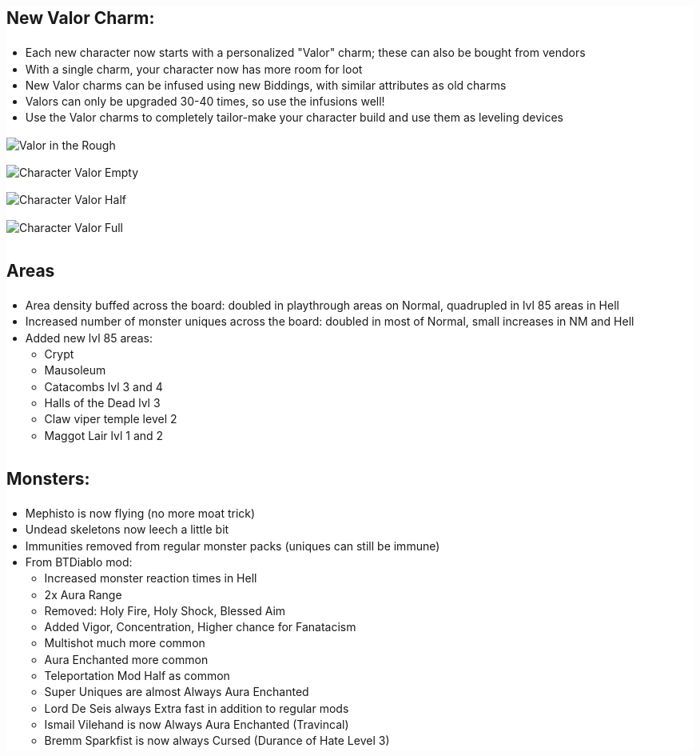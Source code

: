## New Valor Charm:

- Each new character now starts with a personalized "Valor" charm; these can also be bought from vendors
- With a single charm, your character now has more room for loot
- New Valor charms can be infused using new Biddings, with similar attributes as old charms
- Valors can only be upgraded 30-40 times, so use the infusions well!
- Use the Valor charms to completely tailor-make your character build and use them as leveling devices

![Valor in the Rough](./d2-nd-valor_in_the_rough.png)

![Character Valor Empty](./d2-nd-valor0.png)

![Character Valor Half](./d2-nd-valor1.png)

![Character Valor Full](./d2-nd-valor2.png)

## Areas

- Area density buffed across the board: doubled in playthrough areas on Normal, quadrupled in lvl 85 areas in Hell
- Increased number of monster uniques across the board: doubled in most of Normal, small increases in NM and Hell
- Added new lvl 85 areas: 
	- Crypt 
	- Mausoleum
	- Catacombs lvl 3 and 4
	- Halls of the Dead lvl 3
	- Claw viper temple level 2
	- Maggot Lair lvl 1 and 2

## Monsters:

- Mephisto is now flying (no more moat trick)
- Undead skeletons now leech a little bit 
- Immunities removed from regular monster packs (uniques can still be immune)
- From BTDiablo mod:
    - Increased monster reaction times in Hell
    - 2x Aura Range
    - Removed: Holy Fire, Holy Shock, Blessed Aim
    - Added Vigor, Concentration, Higher chance for Fanatacism
    - Multishot much more common
    - Aura Enchanted more common 
    - Teleportation Mod Half as common 
    - Super Uniques are almost Always Aura Enchanted 
    - Lord De Seis always Extra fast in addition to regular mods
    - Ismail Vilehand is now Always Aura Enchanted (Travincal)
    - Bremm Sparkfist is now always Cursed (Durance of Hate Level 3)
